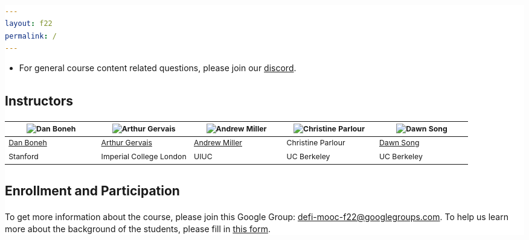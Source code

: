 ```yaml
---
layout: f22
permalink: /
---
```




- For general course content related questions, please join our [discord](https://discord.gg/3yFqmRjZDA).
## Instructors

<table style="table-layout: fixed; font-size: 88%;">
  <thead>
    <tr>
      <th style="width: 20%;"><img style="object-fit:cover" width=150 height=200 src="./assets/people/DaBo.jpg" alt="Dan Boneh"></th>
      <th style="width: 20%;"><img style="object-fit:cover" width=150 height=200 src="./assets/people/Arthur_bio_photo.jpg" alt="Arthur Gervais"></th>
      <th style="width: 20%;"><img style="object-fit:cover" width=150 height=200 src="./assets/people/andrew.png" alt="Andrew Miller"></th>
      <th style="width: 20%;"><img style="object-fit:cover" width=150 height=200 src="./assets/people/christine_parlour.jpg" alt="Christine Parlour"></th>
      <th style="width: 20%;"><img style="object-fit:cover" width=150 height=200 src="./assets/people/dawn-berkeley.jpg" alt="Dawn Song"></th>
    </tr>
  </thead>
  <tbody>
    <tr>
      <td><a href="https://crypto.stanford.edu/~dabo/">Dan Boneh</a></td>
      <td><a href="https://arthurgervais.com/">Arthur Gervais</a></td>
      <td><a href="http://soc1024.ece.illinois.edu/">Andrew Miller</a></td>
      <td>Christine Parlour</td>
      <td><a href="https://people.eecs.berkeley.edu/~dawnsong/">Dawn Song</a></td>
    </tr>
    <tr>
      <td>Stanford</td>
      <td>Imperial College London</td>
      <td>UIUC</td>
      <td>UC Berkeley</td>
      <td>UC Berkeley</td>
    </tr>
  </tbody>
</table>



## Enrollment and Participation
To get more information about the course, please join this Google Group: [defi-mooc-f22@googlegroups.com](https://groups.google.com/g/defi-mooc-f22). To help us learn more about the background of the students, please fill in [this form](https://docs.google.com/forms/d/e/1FAIpQLSc_2wP7x2PwS5fngY-USSYJWRNMIxAPVP9okTW6GFfCxRbCTA/viewform).
